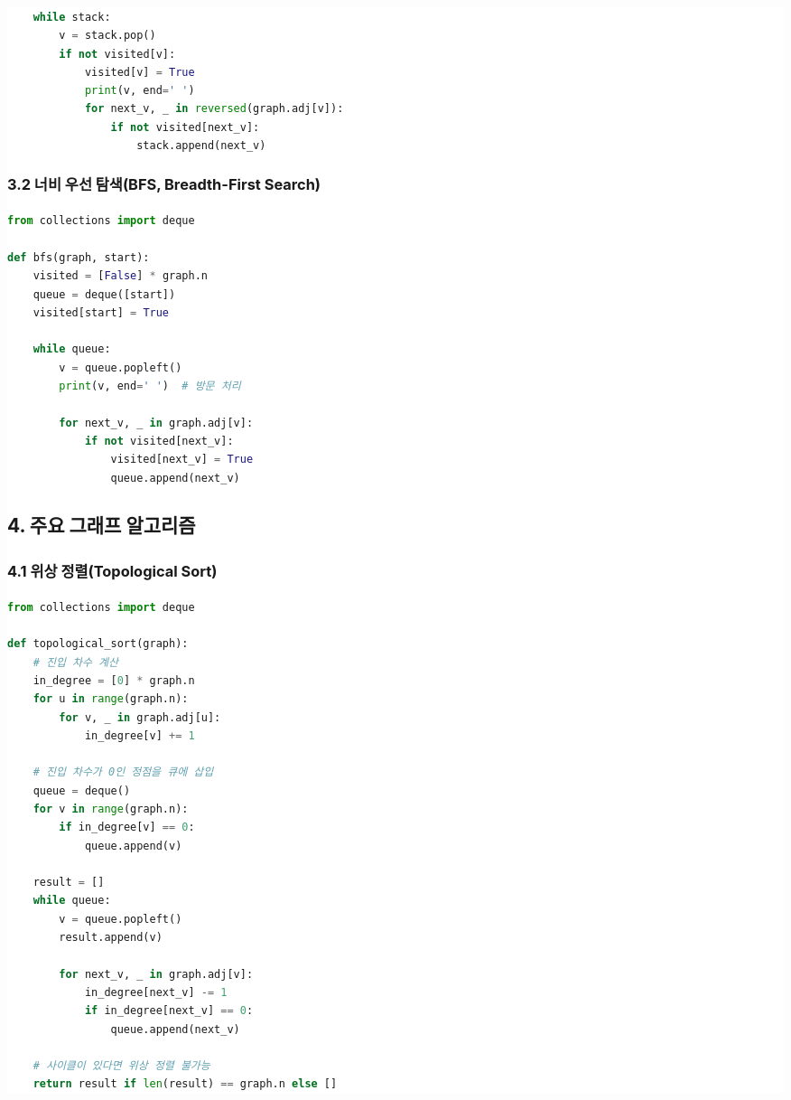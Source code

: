 ```python
    while stack:
        v = stack.pop()
        if not visited[v]:
            visited[v] = True
            print(v, end=' ')
            for next_v, _ in reversed(graph.adj[v]):
                if not visited[next_v]:
                    stack.append(next_v)
```

### 3.2 너비 우선 탐색(BFS, Breadth-First Search)
```python
from collections import deque

def bfs(graph, start):
    visited = [False] * graph.n
    queue = deque([start])
    visited[start] = True
    
    while queue:
        v = queue.popleft()
        print(v, end=' ')  # 방문 처리
        
        for next_v, _ in graph.adj[v]:
            if not visited[next_v]:
                visited[next_v] = True
                queue.append(next_v)
```

## 4. 주요 그래프 알고리즘

### 4.1 위상 정렬(Topological Sort)
```python
from collections import deque

def topological_sort(graph):
    # 진입 차수 계산
    in_degree = [0] * graph.n
    for u in range(graph.n):
        for v, _ in graph.adj[u]:
            in_degree[v] += 1
    
    # 진입 차수가 0인 정점을 큐에 삽입
    queue = deque()
    for v in range(graph.n):
        if in_degree[v] == 0:
            queue.append(v)
    
    result = []
    while queue:
        v = queue.popleft()
        result.append(v)
        
        for next_v, _ in graph.adj[v]:
            in_degree[next_v] -= 1
            if in_degree[next_v] == 0:
                queue.append(next_v)
    
    # 사이클이 있다면 위상 정렬 불가능
    return result if len(result) == graph.n else []
```
